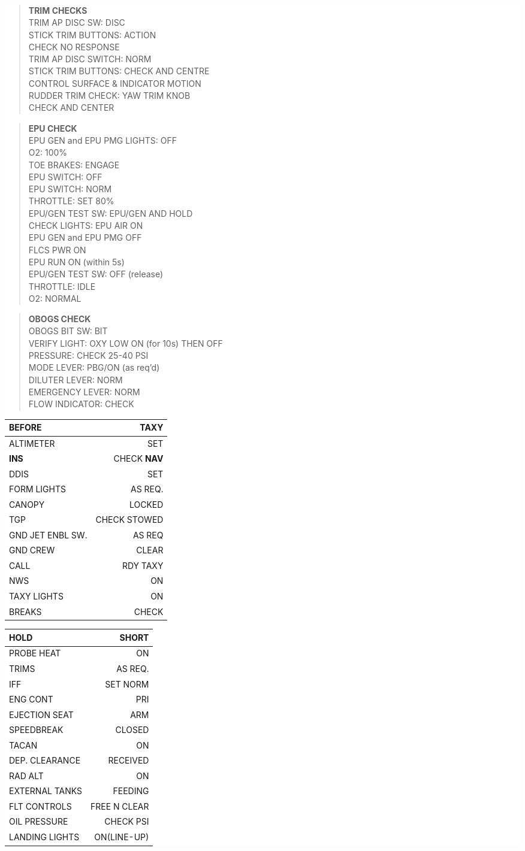 > **TRIM CHECKS**  
TRIM AP DISC SW: DISC  
STICK TRIM BUTTONS: ACTION  
CHECK NO RESPONSE  
TRIM AP DISC SWITCH: NORM  
STICK TRIM BUTTONS: CHECK AND CENTRE  
CONTROL SURFACE & INDICATOR MOTION  
RUDDER TRIM CHECK: YAW TRIM KNOB  
CHECK AND CENTER  

> **EPU CHECK**  
EPU GEN and EPU PMG LIGHTS: OFF  
O2: 100%  
TOE BRAKES: ENGAGE  
EPU SWITCH: OFF  
EPU SWITCH: NORM  
THROTTLE: SET 80%  
EPU/GEN TEST SW: EPU/GEN AND HOLD  
    CHECK LIGHTS: EPU AIR ON  
                                 EPU GEN and EPU PMG OFF  
                                 FLCS PWR ON  
                                 EPU RUN ON (within 5s)  
EPU/GEN TEST SW: OFF (release)  
THROTTLE: IDLE  
O2: NORMAL  

> **OBOGS CHECK**  
OBOGS BIT SW: BIT  
VERIFY LIGHT: OXY LOW ON (for 10s) THEN OFF  
PRESSURE: CHECK 25-40 PSI  
MODE LEVER: PBG/ON (as req’d)  
DILUTER LEVER: NORM  
EMERGENCY LEVER: NORM  
FLOW INDICATOR: CHECK  


| BEFORE | TAXY |
| :--------- | -----------: |
ALTIMETER | SET
**INS** | CHECK **NAV**
DDIS | SET
FORM LIGHTS | AS REQ.
CANOPY | LOCKED
TGP | CHECK STOWED
GND JET ENBL SW. | AS REQ
GND CREW | CLEAR
CALL | RDY TAXY 
NWS | ON
TAXY LIGHTS | ON
BREAKS | CHECK

| HOLD | SHORT |
| :--------- | -----------: |
PROBE HEAT | ON
TRIMS | AS REQ.
IFF | SET NORM
ENG CONT | PRI
EJECTION SEAT | ARM
SPEEDBREAK | CLOSED
TACAN | ON
DEP. CLEARANCE | RECEIVED
RAD ALT | ON
EXTERNAL TANKS | FEEDING
FLT CONTROLS | FREE N CLEAR
OIL PRESSURE | CHECK PSI
LANDING LIGHTS | ON(LINE-UP)